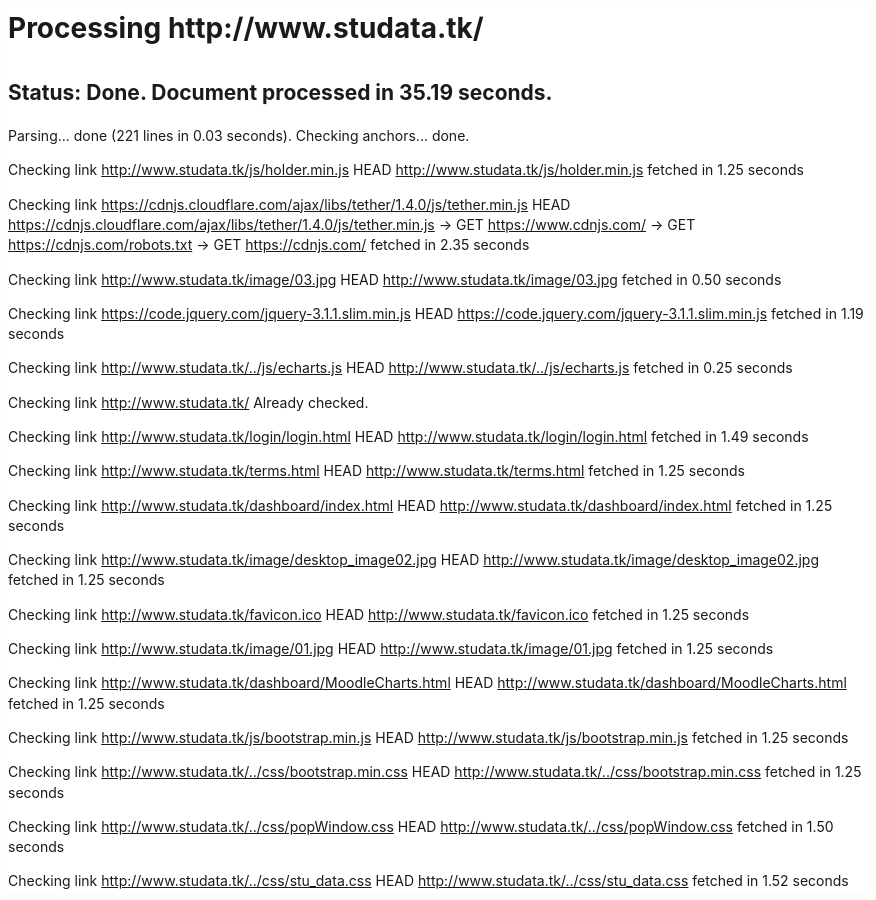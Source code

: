 <h1>Processing	http://www.studata.tk/</h1>
<h2>Status: Done. Document processed in 35.19 seconds.</h2>
<p>Parsing...
 done (221 lines in 0.03 seconds).
Checking anchors...
 done.

Checking link http://www.studata.tk/js/holder.min.js
HEAD http://www.studata.tk/js/holder.min.js  fetched in 1.25 seconds

Checking link https://cdnjs.cloudflare.com/ajax/libs/tether/1.4.0/js/tether.min.js
HEAD https://cdnjs.cloudflare.com/ajax/libs/tether/1.4.0/js/tether.min.js 
-> GET https://www.cdnjs.com/ 
-> GET https://cdnjs.com/robots.txt 
-> GET https://cdnjs.com/  fetched in 2.35 seconds

Checking link http://www.studata.tk/image/03.jpg
HEAD http://www.studata.tk/image/03.jpg  fetched in 0.50 seconds

Checking link https://code.jquery.com/jquery-3.1.1.slim.min.js
HEAD https://code.jquery.com/jquery-3.1.1.slim.min.js  fetched in 1.19 seconds

Checking link http://www.studata.tk/../js/echarts.js
HEAD http://www.studata.tk/../js/echarts.js  fetched in 0.25 seconds

Checking link http://www.studata.tk/
Already checked.

Checking link http://www.studata.tk/login/login.html
HEAD http://www.studata.tk/login/login.html  fetched in 1.49 seconds

Checking link http://www.studata.tk/terms.html
HEAD http://www.studata.tk/terms.html  fetched in 1.25 seconds

Checking link http://www.studata.tk/dashboard/index.html
HEAD http://www.studata.tk/dashboard/index.html  fetched in 1.25 seconds

Checking link http://www.studata.tk/image/desktop_image02.jpg
HEAD http://www.studata.tk/image/desktop_image02.jpg  fetched in 1.25 seconds

Checking link http://www.studata.tk/favicon.ico
HEAD http://www.studata.tk/favicon.ico  fetched in 1.25 seconds

Checking link http://www.studata.tk/image/01.jpg
HEAD http://www.studata.tk/image/01.jpg  fetched in 1.25 seconds

Checking link http://www.studata.tk/dashboard/MoodleCharts.html
HEAD http://www.studata.tk/dashboard/MoodleCharts.html  fetched in 1.25 seconds

Checking link http://www.studata.tk/js/bootstrap.min.js
HEAD http://www.studata.tk/js/bootstrap.min.js  fetched in 1.25 seconds

Checking link http://www.studata.tk/../css/bootstrap.min.css
HEAD http://www.studata.tk/../css/bootstrap.min.css  fetched in 1.25 seconds

Checking link http://www.studata.tk/../css/popWindow.css
HEAD http://www.studata.tk/../css/popWindow.css  fetched in 1.50 seconds

Checking link http://www.studata.tk/../css/stu_data.css
HEAD http://www.studata.tk/../css/stu_data.css  fetched in 1.52 seconds
